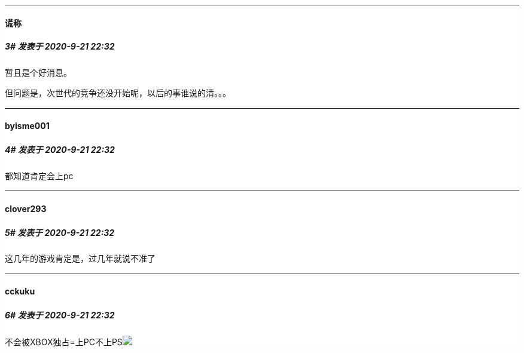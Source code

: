 





*****

####  谎称  
##### 3#       发表于 2020-9-21 22:32




暂且是个好消息。


但问题是，次世代的竞争还没开始呢，以后的事谁说的清。。。







*****

####  byisme001  
##### 4#       发表于 2020-9-21 22:32




都知道肯定会上pc







*****

####  clover293  
##### 5#       发表于 2020-9-21 22:32




这几年的游戏肯定是，过几年就说不准了







*****

####  cckuku  
##### 6#       发表于 2020-9-21 22:32




不会被XBOX独占=上PC不上PS<img src="https://static.saraba1st.com/image/smiley/face2017/037.png" referrerpolicy="no-referrer">




